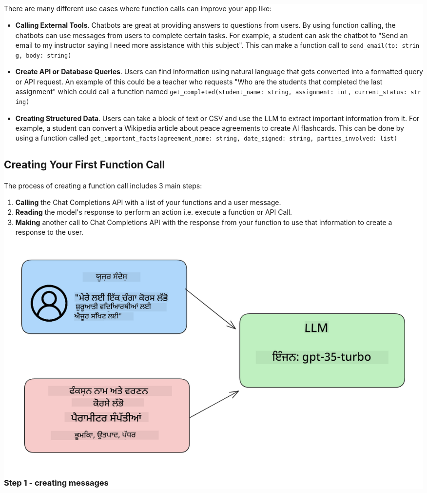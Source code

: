There are many different use cases where function calls can improve your app like:

- **Calling External Tools**. Chatbots are great at providing answers to questions from users. By using function calling, the chatbots can use messages from users to complete certain tasks. For example, a student can ask the chatbot to "Send an email to my instructor saying I need more assistance with this subject". This can make a function call to `send_email(to: string, body: string)`

- **Create API or Database Queries**. Users can find information using natural language that gets converted into a formatted query or API request. An example of this could be a teacher who requests "Who are the students that completed the last assignment" which could call a function named `get_completed(student_name: string, assignment: int, current_status: string)`

- **Creating Structured Data**. Users can take a block of text or CSV and use the LLM to extract important information from it. For example, a student can convert a Wikipedia article about peace agreements to create AI flashcards. This can be done by using a function called `get_important_facts(agreement_name: string, date_signed: string, parties_involved: list)`

## Creating Your First Function Call

The process of creating a function call includes 3 main steps:

1. **Calling** the Chat Completions API with a list of your functions and a user message.
2. **Reading** the model's response to perform an action i.e. execute a function or API Call.
3. **Making** another call to Chat Completions API with the response from your function to use that information to create a response to the user.

![LLM Flow](../../../translated_images/LLM-Flow.7df9f166be50aa324705f2ccddc04a27cfc7b87e57b1fbe65eb534059a3b8b66.pa.png)

### Step 1 - creating messages
